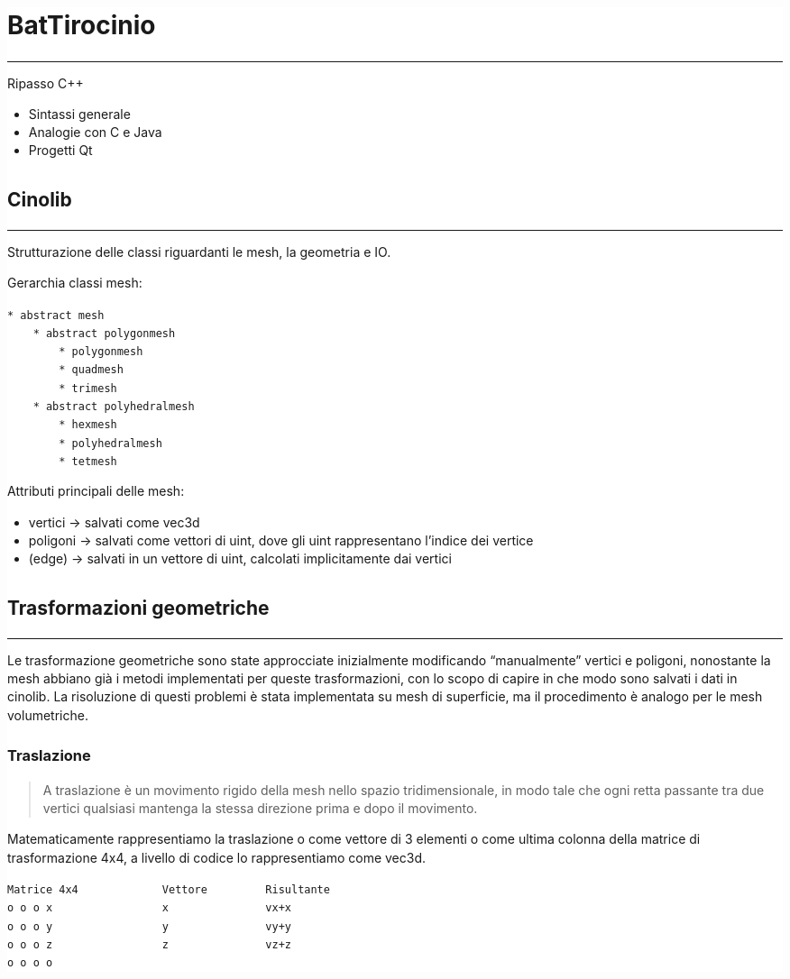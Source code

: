 # BatTirocinio

---

Ripasso C++

* Sintassi generale
* Analogie con C e Java
* Progetti Qt



## Cinolib

---

Strutturazione delle classi riguardanti le mesh, la geometria e IO.

Gerarchia classi mesh:

	* abstract mesh
		* abstract polygonmesh
			* polygonmesh
			* quadmesh
			* trimesh
		* abstract polyhedralmesh
			* hexmesh
			* polyhedralmesh
			* tetmesh

Attributi principali delle mesh:

* vertici -> salvati come vec3d
* poligoni -> salvati come vettori di uint, dove gli uint rappresentano l’indice dei vertice
*  (edge) -> salvati in un vettore di uint, calcolati implicitamente dai vertici



## Trasformazioni geometriche

---

Le trasformazione geometriche sono state approcciate inizialmente modificando “manualmente” vertici e poligoni, nonostante la mesh abbiano già i metodi implementati per queste trasformazioni, con lo scopo di capire in che modo sono salvati i dati in cinolib. La risoluzione di questi problemi è stata implementata su mesh di superficie, ma il procedimento è analogo per le mesh volumetriche.

### Traslazione

> A traslazione è un movimento rigido della mesh nello spazio tridimensionale, in modo tale che ogni retta passante tra due vertici qualsiasi mantenga la stessa direzione prima e dopo il movimento.

Matematicamente rappresentiamo la traslazione o come vettore di 3 elementi o come ultima colonna della matrice di trasformazione 4x4, a livello di codice lo rappresentiamo come vec3d.
```
Matrice 4x4				Vettore			Risultante
o o o x					x				vx+x
o o o y					y				vy+y
o o o z					z				vz+z
o o o o
```
